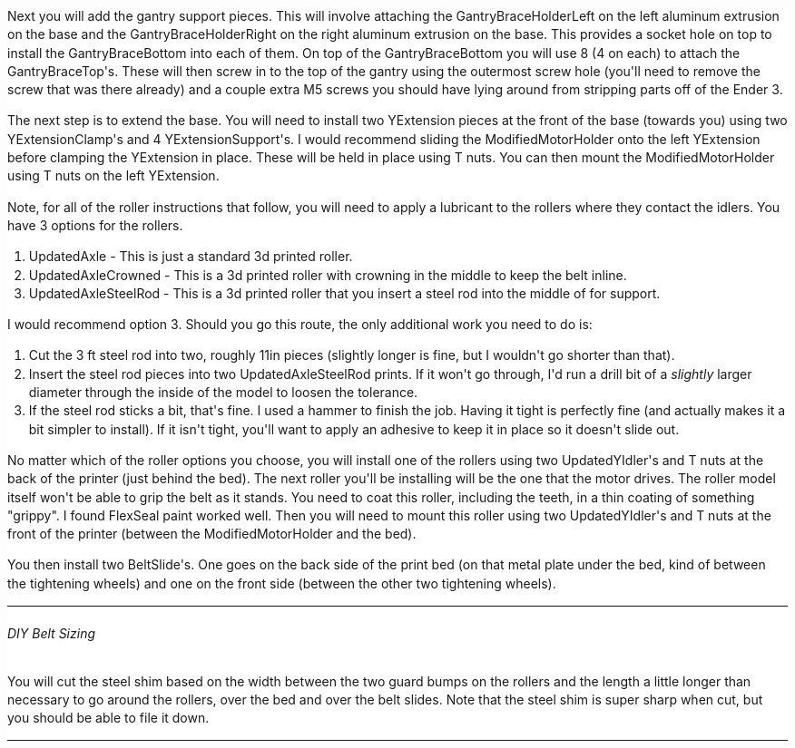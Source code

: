 Next you will add the gantry support pieces. This will involve attaching the GantryBraceHolderLeft on the left aluminum extrusion on the base and the GantryBraceHolderRight on the right aluminum extrusion on the base. This provides a socket hole on top to install the GantryBraceBottom into each of them. On top of the GantryBraceBottom you will use 8 (4 on each) to attach the GantryBraceTop's. These will then screw in to the top of the gantry using the outermost screw hole (you'll need to remove the screw that was there already) and a couple extra M5 screws you should have lying around from stripping parts off of the Ender 3.

The next step is to extend the base. You will need to install two YExtension pieces at the front of the base (towards you) using two YExtensionClamp's and 4 YExtensionSupport's. I would recommend sliding the ModifiedMotorHolder onto the left YExtension before clamping the YExtension in place.
These will be held in place using T nuts. 
You can then mount the ModifiedMotorHolder using T nuts on the left YExtension. 

Note, for all of the roller instructions that follow, you will need to apply a lubricant to the rollers where they contact the idlers.
You have 3 options for the rollers. 
1. UpdatedAxle - This is just a standard 3d printed roller.
2. UpdatedAxleCrowned - This is a 3d printed roller with crowning in the middle to keep the belt inline.
3. UpdatedAxleSteelRod - This is a 3d printed roller that you insert a steel rod into the middle of for support.

I would recommend option 3. Should you go this route, the only additional work you need to do is:
1. Cut the 3 ft steel rod into two, roughly 11in pieces (slightly longer is fine, but I wouldn't go shorter than that).
2. Insert the steel rod pieces into two UpdatedAxleSteelRod prints. If it won't go through, I'd run a drill bit of a _slightly_ larger diameter through the inside of the model to loosen the tolerance.
3. If the steel rod sticks a bit, that's fine. I used a hammer to finish the job. Having it tight is perfectly fine (and actually makes it a bit simpler to install). If it isn't tight, you'll want to apply an adhesive to keep it in place so it doesn't slide out.

No matter which of the roller options you choose, you will install one of the rollers using two UpdatedYIdler's and T nuts at the back of the printer (just behind the bed).
The next roller you'll be installing will be the one that the motor drives. The roller model itself won't be able to grip the belt as it stands. You need to coat this roller, including the teeth, in a thin coating of something "grippy". I found FlexSeal paint worked well.
Then you will need to mount this roller using two UpdatedYIdler's and T nuts at the front of the printer (between the ModifiedMotorHolder and the bed).

You then install two BeltSlide's. One goes on the back side of the print bed (on that metal plate under the bed, kind of between the tightening wheels) and one on the front side (between the other two tightening wheels).

---
###### DIY Belt Sizing
You will cut the steel shim based on the width between the two guard bumps on the rollers and the length a little longer than necessary to go around the rollers, over the bed and over the belt slides.
Note that the steel shim is super sharp when cut, but you should be able to file it down.

---
